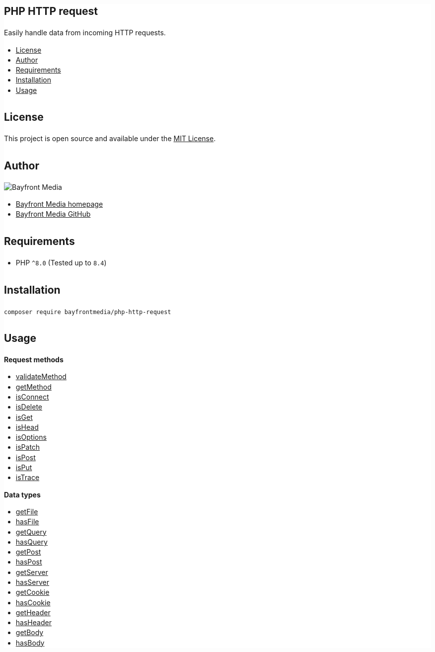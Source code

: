 ## PHP HTTP request

Easily handle data from incoming HTTP requests.

- [License](#license)
- [Author](#author)
- [Requirements](#requirements)
- [Installation](#installation)
- [Usage](#usage)

## License

This project is open source and available under the [MIT License](LICENSE).

## Author

<img src="https://cdn1.onbayfront.com/bfm/brand/bfm-logo.svg" alt="Bayfront Media" width="250" />

- [Bayfront Media homepage](https://www.bayfrontmedia.com?utm_source=github&amp;utm_medium=direct)
- [Bayfront Media GitHub](https://github.com/bayfrontmedia)

## Requirements

- PHP `^8.0` (Tested up to `8.4`)

## Installation

```
composer require bayfrontmedia/php-http-request
```

## Usage

**Request methods**

- [validateMethod](#validatemethod)
- [getMethod](#getmethod)
- [isConnect](#isconnect)
- [isDelete](#isdelete)
- [isGet](#isget)
- [isHead](#ishead)
- [isOptions](#isoptions)
- [isPatch](#ispatch)
- [isPost](#ispost)
- [isPut](#isput)
- [isTrace](#istrace)

**Data types**

- [getFile](#getfile)
- [hasFile](#hasfile)
- [getQuery](#getquery)
- [hasQuery](#hasquery)
- [getPost](#getpost)
- [hasPost](#haspost)
- [getServer](#getserver)
- [hasServer](#hasserver)
- [getCookie](#getcookie)
- [hasCookie](#hascookie)
- [getHeader](#getheader)
- [hasHeader](#hasheader)
- [getBody](#getbody)
- [hasBody](#hasbody)
